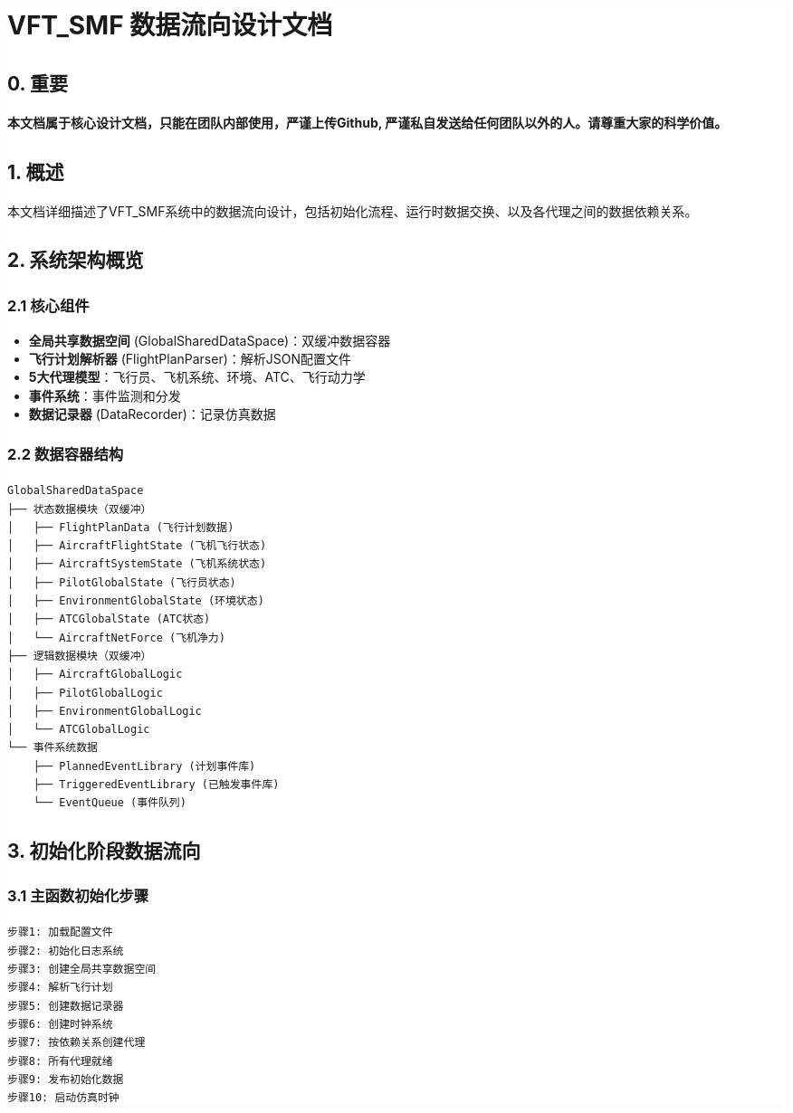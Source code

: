 # VFT_SMF 数据流向设计文档

## 0. 重要

**********本文档属于核心设计文档，只能在团队内部使用，严谨上传Github, 严谨私自发送给任何团队以外的人。请尊重大家的科学价值。**********

## 1. 概述

本文档详细描述了VFT_SMF系统中的数据流向设计，包括初始化流程、运行时数据交换、以及各代理之间的数据依赖关系。

## 2. 系统架构概览

### 2.1 核心组件
- **全局共享数据空间** (GlobalSharedDataSpace)：双缓冲数据容器
- **飞行计划解析器** (FlightPlanParser)：解析JSON配置文件
- **5大代理模型**：飞行员、飞机系统、环境、ATC、飞行动力学
- **事件系统**：事件监测和分发
- **数据记录器** (DataRecorder)：记录仿真数据

### 2.2 数据容器结构
```
GlobalSharedDataSpace
├── 状态数据模块（双缓冲）
│   ├── FlightPlanData (飞行计划数据)
│   ├── AircraftFlightState (飞机飞行状态)
│   ├── AircraftSystemState (飞机系统状态)
│   ├── PilotGlobalState (飞行员状态)
│   ├── EnvironmentGlobalState (环境状态)
│   ├── ATCGlobalState (ATC状态)
│   └── AircraftNetForce (飞机净力)
├── 逻辑数据模块（双缓冲）
│   ├── AircraftGlobalLogic
│   ├── PilotGlobalLogic
│   ├── EnvironmentGlobalLogic
│   └── ATCGlobalLogic
└── 事件系统数据
    ├── PlannedEventLibrary (计划事件库)
    ├── TriggeredEventLibrary (已触发事件库)
    └── EventQueue (事件队列)
```

## 3. 初始化阶段数据流向

### 3.1 主函数初始化步骤

```
步骤1: 加载配置文件
步骤2: 初始化日志系统
步骤3: 创建全局共享数据空间
步骤4: 解析飞行计划
步骤5: 创建数据记录器
步骤6: 创建时钟系统
步骤7: 按依赖关系创建代理
步骤8: 所有代理就绪
步骤9: 发布初始化数据
步骤10: 启动仿真时钟
```
